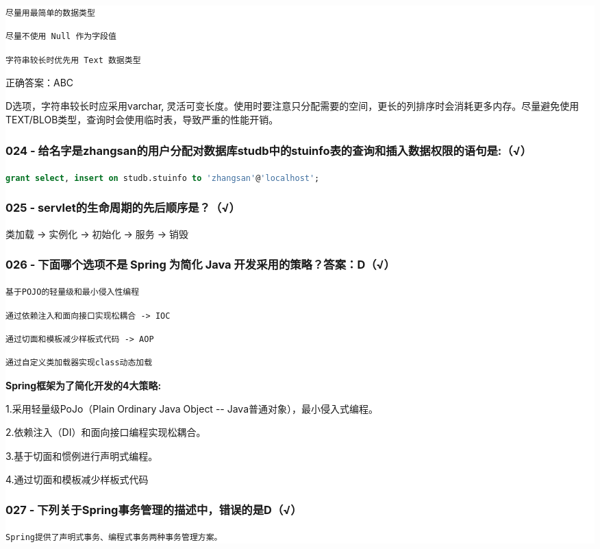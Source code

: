 ```
尽量用最简单的数据类型
```

```
尽量不使用 Null 作为字段值
```

```
字符串较长时优先用 Text 数据类型
```

正确答案：ABC

D选项，字符串较长时应采用varchar, 灵活可变长度。使用时要注意只分配需要的空间，更长的列排序时会消耗更多内存。尽量避免使用TEXT/BLOB类型，查询时会使用临时表，导致严重的性能开销。



### 024 - 给名字是zhangsan的用户分配对数据库studb中的stuinfo表的查询和插入数据权限的语句是:（√）

```sql
grant select, insert on studb.stuinfo to 'zhangsan'@'localhost';
```

### 025 - servlet的生命周期的先后顺序是？（√）

类加载 -> 实例化 -> 初始化 -> 服务 -> 销毁

### 026 - 下面哪个选项不是 Spring 为简化 Java 开发采用的策略？答案：D（√）

```
基于POJO的轻量级和最小侵入性编程
```

```
通过依赖注入和面向接口实现松耦合 -> IOC
```

```
通过切面和模板减少样板式代码 -> AOP
```

```
通过自定义类加载器实现class动态加载
```

**Spring框架为了简化开发的4大策略:**  

  1.采用轻量级PoJo（Plain Ordinary Java Object -- Java普通对象），最小侵入式编程。  

  2.依赖注入（DI）和面向接口编程实现松耦合。  

  3.基于切面和惯例进行声明式编程。  

  4.通过切面和模板减少样板式代码

### 027 - 下列关于Spring事务管理的描述中，错误的是D（√）

```
Spring提供了声明式事务、编程式事务两种事务管理方案。
```
